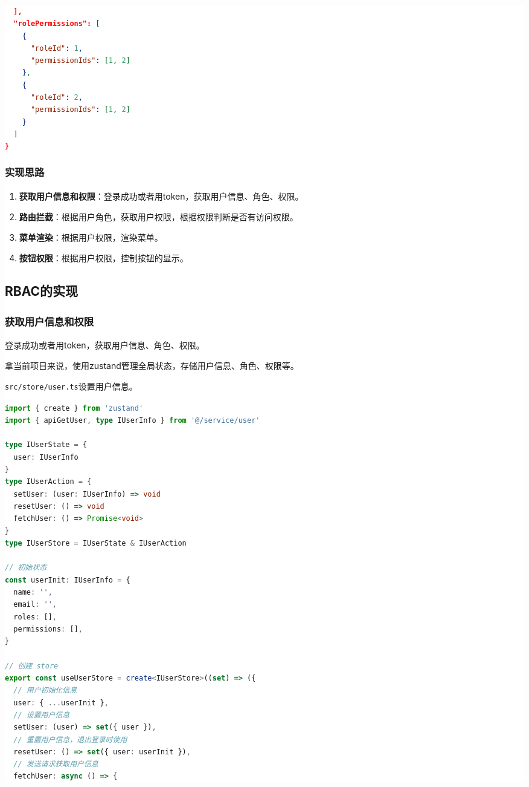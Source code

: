 ```json
  ],
  "rolePermissions": [
    {
      "roleId": 1,
      "permissionIds": [1, 2]
    },
    {
      "roleId": 2,
      "permissionIds": [1, 2]
    }
  ]
}
```

### 实现思路

1. **获取用户信息和权限**：登录成功或者用token，获取用户信息、角色、权限。

2. **路由拦截**：根据用户角色，获取用户权限，根据权限判断是否有访问权限。

3. **菜单渲染**：根据用户权限，渲染菜单。

4. **按钮权限**：根据用户权限，控制按钮的显示。

## RBAC的实现

### 获取用户信息和权限

登录成功或者用token，获取用户信息、角色、权限。

拿当前项目来说，使用zustand管理全局状态，存储用户信息、角色、权限等。

`src/store/user.ts`设置用户信息。

```ts
import { create } from 'zustand'
import { apiGetUser, type IUserInfo } from '@/service/user'

type IUserState = {
  user: IUserInfo
}
type IUserAction = {
  setUser: (user: IUserInfo) => void
  resetUser: () => void
  fetchUser: () => Promise<void>
}
type IUserStore = IUserState & IUserAction

// 初始状态
const userInit: IUserInfo = {
  name: '',
  email: '',
  roles: [],
  permissions: [],
}

// 创建 store
export const useUserStore = create<IUserStore>((set) => ({
  // 用户初始化信息
  user: { ...userInit },
  // 设置用户信息
  setUser: (user) => set({ user }),
  // 重置用户信息，退出登录时使用
  resetUser: () => set({ user: userInit }),
  // 发送请求获取用户信息
  fetchUser: async () => {
```

  [key: string]: any